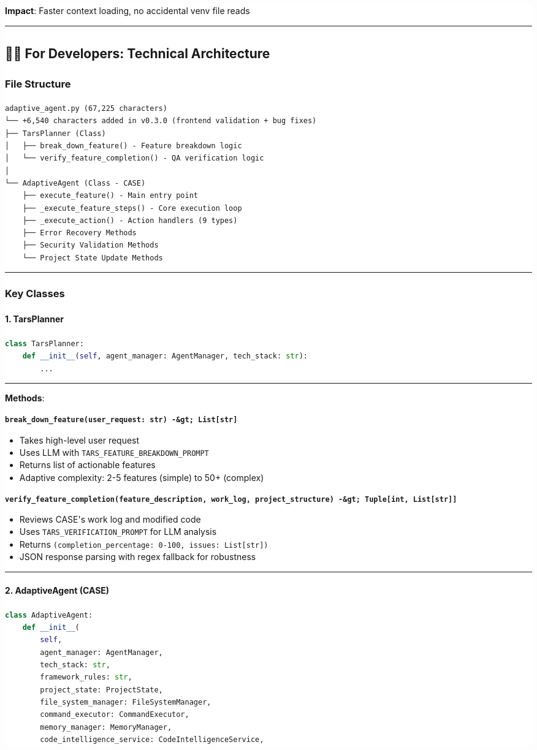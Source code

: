 **Impact**: Faster context loading, no accidental venv file reads

---

## 👨‍💻 For Developers: Technical Architecture

### File Structure

```text
adaptive_agent.py (67,225 characters)
└── +6,540 characters added in v0.3.0 (frontend validation + bug fixes)
├── TarsPlanner (Class)
│   ├── break_down_feature() - Feature breakdown logic
│   └── verify_feature_completion() - QA verification logic
│
└── AdaptiveAgent (Class - CASE)
    ├── execute_feature() - Main entry point
    ├── _execute_feature_steps() - Core execution loop
    ├── _execute_action() - Action handlers (9 types)
    ├── Error Recovery Methods
    ├── Security Validation Methods
    └── Project State Update Methods
```

---

### Key Classes

#### **1. TarsPlanner**
```python
class TarsPlanner:
    def __init__(self, agent_manager: AgentManager, tech_stack: str):
        ...
```
---

**Methods**:

**`break_down_feature(user_request: str) -&gt; List[str]`**
- Takes high-level user request
- Uses LLM with `TARS_FEATURE_BREAKDOWN_PROMPT`
- Returns list of actionable features
- Adaptive complexity: 2-5 features (simple) to 50+ (complex)

**`verify_feature_completion(feature_description, work_log, project_structure) -&gt; Tuple[int, List[str]]`**
- Reviews CASE's work log and modified code
- Uses `TARS_VERIFICATION_PROMPT` for LLM analysis
- Returns `(completion_percentage: 0-100, issues: List[str])`
- JSON response parsing with regex fallback for robustness

---

#### **2. AdaptiveAgent (CASE)**
```python
class AdaptiveAgent:
    def __init__(
        self,
        agent_manager: AgentManager,
        tech_stack: str,
        framework_rules: str,
        project_state: ProjectState,
        file_system_manager: FileSystemManager,
        command_executor: CommandExecutor,
        memory_manager: MemoryManager,
        code_intelligence_service: CodeIntelligenceService,
```
